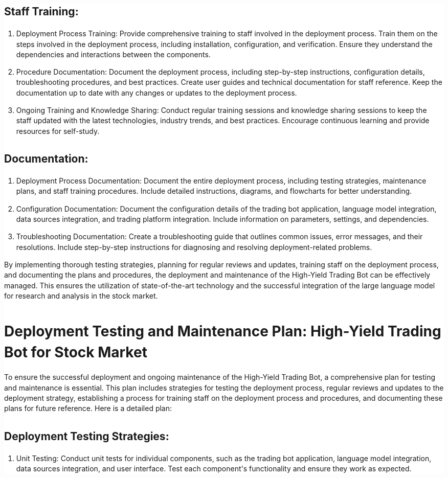 ## Staff Training:

1. Deployment Process Training: Provide comprehensive training to staff involved in the deployment process. Train them on the steps involved in the deployment process, including installation, configuration, and verification. Ensure they understand the dependencies and interactions between the components.

2. Procedure Documentation: Document the deployment process, including step-by-step instructions, configuration details, troubleshooting procedures, and best practices. Create user guides and technical documentation for staff reference. Keep the documentation up to date with any changes or updates to the deployment process.

3. Ongoing Training and Knowledge Sharing: Conduct regular training sessions and knowledge sharing sessions to keep the staff updated with the latest technologies, industry trends, and best practices. Encourage continuous learning and provide resources for self-study.

## Documentation:

1. Deployment Process Documentation: Document the entire deployment process, including testing strategies, maintenance plans, and staff training procedures. Include detailed instructions, diagrams, and flowcharts for better understanding.

2. Configuration Documentation: Document the configuration details of the trading bot application, language model integration, data sources integration, and trading platform integration. Include information on parameters, settings, and dependencies.

3. Troubleshooting Documentation: Create a troubleshooting guide that outlines common issues, error messages, and their resolutions. Include step-by-step instructions for diagnosing and resolving deployment-related problems.

By implementing thorough testing strategies, planning for regular reviews and updates, training staff on the deployment process, and documenting the plans and procedures, the deployment and maintenance of the High-Yield Trading Bot can be effectively managed. This ensures the utilization of state-of-the-art technology and the successful integration of the large language model for research and analysis in the stock market.
 
 
 
# Deployment Testing and Maintenance Plan: High-Yield Trading Bot for Stock Market

To ensure the successful deployment and ongoing maintenance of the High-Yield Trading Bot, a comprehensive plan for testing and maintenance is essential. This plan includes strategies for testing the deployment process, regular reviews and updates to the deployment strategy, establishing a process for training staff on the deployment process and procedures, and documenting these plans for future reference. Here is a detailed plan:

## Deployment Testing Strategies:

1. Unit Testing: Conduct unit tests for individual components, such as the trading bot application, language model integration, data sources integration, and user interface. Test each component's functionality and ensure they work as expected.
